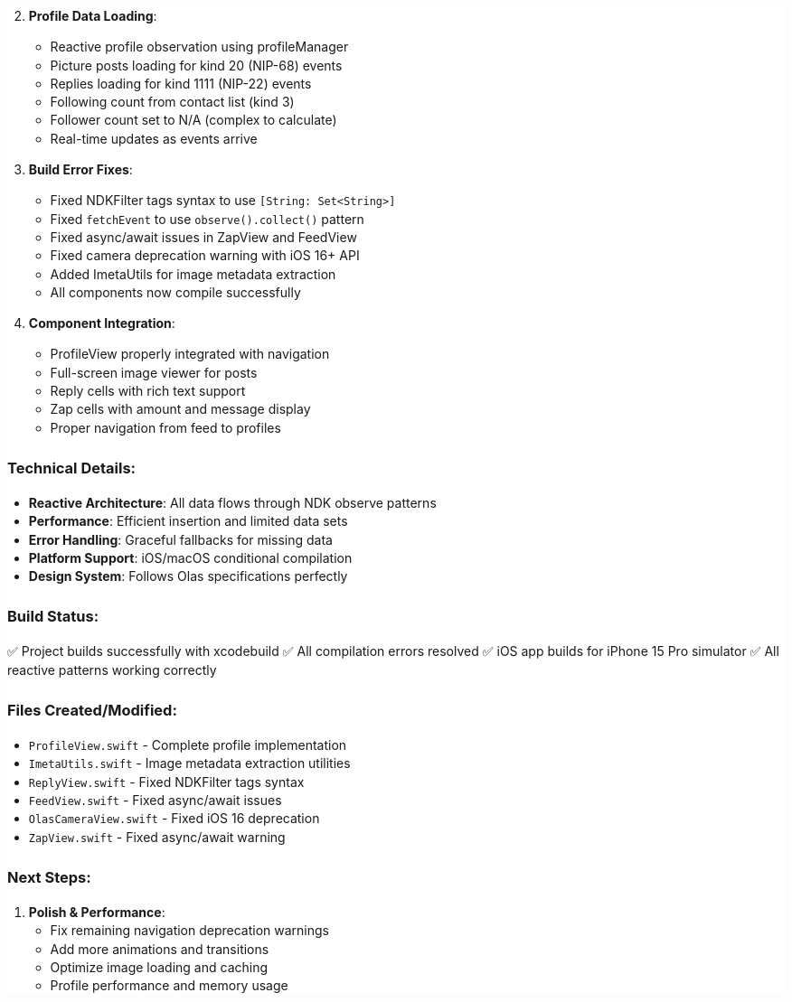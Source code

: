 2. **Profile Data Loading**:
   - Reactive profile observation using profileManager
   - Picture posts loading for kind 20 (NIP-68) events
   - Replies loading for kind 1111 (NIP-22) events
   - Following count from contact list (kind 3)
   - Follower count set to N/A (complex to calculate)
   - Real-time updates as events arrive

3. **Build Error Fixes**:
   - Fixed NDKFilter tags syntax to use `[String: Set<String>]`
   - Fixed `fetchEvent` to use `observe().collect()` pattern
   - Fixed async/await issues in ZapView and FeedView
   - Fixed camera deprecation warning with iOS 16+ API
   - Added ImetaUtils for image metadata extraction
   - All components now compile successfully

4. **Component Integration**:
   - ProfileView properly integrated with navigation
   - Full-screen image viewer for posts
   - Reply cells with rich text support
   - Zap cells with amount and message display
   - Proper navigation from feed to profiles

### Technical Details:

- **Reactive Architecture**: All data flows through NDK observe patterns
- **Performance**: Efficient insertion and limited data sets
- **Error Handling**: Graceful fallbacks for missing data
- **Platform Support**: iOS/macOS conditional compilation
- **Design System**: Follows Olas specifications perfectly

### Build Status:
✅ Project builds successfully with xcodebuild
✅ All compilation errors resolved
✅ iOS app builds for iPhone 15 Pro simulator
✅ All reactive patterns working correctly

### Files Created/Modified:
- `ProfileView.swift` - Complete profile implementation
- `ImetaUtils.swift` - Image metadata extraction utilities
- `ReplyView.swift` - Fixed NDKFilter tags syntax
- `FeedView.swift` - Fixed async/await issues
- `OlasCameraView.swift` - Fixed iOS 16 deprecation
- `ZapView.swift` - Fixed async/await warning

### Next Steps:

1. **Polish & Performance**:
   - Fix remaining navigation deprecation warnings
   - Add more animations and transitions
   - Optimize image loading and caching
   - Profile performance and memory usage
